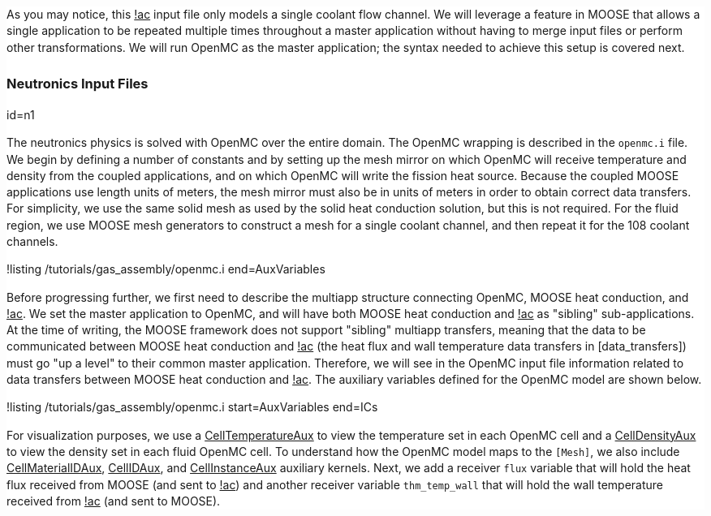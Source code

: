 As you may notice, this [!ac](THM) input file only models a single coolant flow
channel. We will leverage a feature in MOOSE that allows a single application to be
repeated multiple times throughout a master application without having to
merge input files or perform other transformations. We will run OpenMC as
the master application; the syntax needed to achieve this setup is covered next.

### Neutronics Input Files
  id=n1

The neutronics physics is solved with OpenMC over the entire domain. The
OpenMC wrapping is described in the `openmc.i` file. We begin by defining
a number of constants and by setting up the mesh mirror on which OpenMC
will receive temperature and density from the coupled applications, and on which
OpenMC will write the fission heat source. Because the coupled MOOSE applications
use length units of meters, the mesh mirror must also be in units of meters in order
to obtain correct data transfers. For simplicity, we use the same solid mesh as
used by the solid heat conduction solution, but this is not required.
For the fluid region, we use MOOSE
mesh generators to construct a mesh for a single coolant channel, and then
repeat it for the 108 coolant channels.

!listing /tutorials/gas_assembly/openmc.i
  end=AuxVariables

Before progressing further, we first need to describe the multiapp structure
connecting OpenMC, MOOSE heat conduction, and [!ac](THM). We set the master application
to OpenMC, and will have both MOOSE heat conduction and [!ac](THM) as
"sibling" sub-applications. At the time of writing, the MOOSE framework
does not support "sibling" multiapp transfers, meaning that the data to be
communicated between MOOSE heat conduction and [!ac](THM)
(the heat flux and wall temperature data transfers in [data_transfers]) must go "up a level"
to their common master application. Therefore, we will see in the OpenMC
input file information related to data transfers between MOOSE heat
conduction and [!ac](THM). The auxiliary variables defined for the OpenMC
model are shown below.

!listing /tutorials/gas_assembly/openmc.i
  start=AuxVariables
  end=ICs

For visualization purposes,
we use a [CellTemperatureAux](/auxkernels/CellTemperatureAux.md) to view
the temperature set in each OpenMC cell and a [CellDensityAux](/auxkernels/CellDensityAux.md)
to view the density set in each fluid OpenMC cell. To understand how the OpenMC
model maps to the `[Mesh]`, we also include
[CellMaterialIDAux](/auxkernels/CellMaterialIDAux.md),
[CellIDAux](/auxkernels/CellIDAux.md), and
[CellInstanceAux](/auxkernels/CellInstanceAux.md) auxiliary kernels.
Next, we add a receiver
`flux` variable that will hold the heat flux received from MOOSE (and sent
to [!ac](THM)) and another receiver variable `thm_temp_wall` that will hold
the wall temperature received from [!ac](THM) (and sent to MOOSE).
